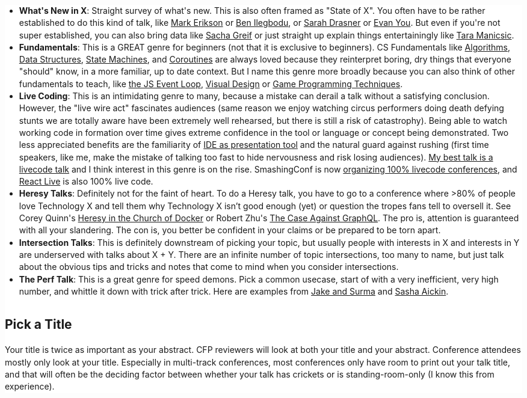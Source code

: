 - **What's New in X**: Straight survey of what's new. This is also often framed as "State of X". You often have to be rather established to do this kind of talk, like [Mark Erikson](https://www.youtube.com/watch?v=zWsXFn5-xDU) or [Ben Ilegbodu](http://www.benmvp.com/slides/2019/reactathon/react-eco.html), or [Sarah Drasner](https://www.youtube.com/watch?v=COAVmST41Q0) or [Evan You](https://www.youtube.com/watch?v=7_ZzayG45Mk&list=PUa1zuotKU4Weuw_fLRnPv0A&index=28). But even if you're not super established, you can also bring data like [Sacha Greif](https://www.youtube.com/watch?v=FZw1j_tTSag) or just straight up explain things entertainingly like [Tara Manicsic](https://www.youtube.com/watch?v=1_hHxra0Lf4).
- **Fundamentals**: This is a GREAT genre for beginners (not that it is exclusive to beginners). CS Fundamentals like [Algorithms](https://www.youtube.com/watch?v=panKf9hzUfQ), [Data Structures](https://www.youtube.com/watch?v=Wo0qiGPSV-s), [State Machines](https://www.youtube.com/watch?v=tpNmPKjPSFQ), and [Coroutines](https://www.youtube.com/watch?v=1_hHxra0Lf4) are always loved because they reinterpret boring, dry things that everyone "should" know, in a more familiar, up to date context. But I name this genre more broadly because you can also think of other fundamentals to teach, like [the JS Event Loop](https://www.youtube.com/watch?v=8aGhZQkoFbQ), [Visual Design](https://www.youtube.com/watch?v=hlI6xGfBjkQ) or [Game Programming Techniques](https://www.youtube.com/watch?v=QX0eauXBKwc).
- **Live Coding**: This is an intimidating genre to many, because a mistake can derail a talk without a satisfying conclusion. However, the "live wire act" fascinates audiences (same reason we enjoy watching circus performers doing death defying stunts we are totally aware have been extremely well rehearsed, but there is still a risk of catastrophy). Being able to watch working code in formation over time gives extreme confidence in the tool or language or concept being demonstrated. Two less appreciated benefits are the familiarity of [IDE as presentation tool](https://staltz.com/your-ide-as-a-presentation-tool.html) and the natural guard against rushing (first time speakers, like me, make the mistake of talking too fast to hide nervousness and risk losing audiences). [My best talk is a livecode talk](https://www.swyx.io/speaking/react-hooks/) and I think interest in this genre is on the rise. SmashingConf is now [organizing 100% livecode conferences](https://bradfrost.com/blog/post/lets-make-a-design-system-live-coding-at-smashing-conf/), and [React Live](https://reactlive.nl/) is also 100% live code.
- **Heresy Talks**: Definitely not for the faint of heart. To do a Heresy talk, you have to go to a conference where >80% of people love Technology X and tell them why Technology X isn’t good enough (yet) or question the tropes fans tell to oversell it. See Corey Quinn's [Heresy in the Church of Docker](https://www.youtube.com/watch?v=RB6MvSEaMKI&feature=emb_title) or Robert Zhu's [The Case Against GraphQL](https://www.youtube.com/watch?v=djKPtyXhaNE). The pro is, attention is guaranteed with all your slandering. The con is, you better be confident in your claims or be prepared to be torn apart.
- **Intersection Talks**: This is definitely downstream of picking your topic, but usually people with interests in X and interests in Y are underserved with talks about X + Y. There are an infinite number of topic intersections, too many to name, but just talk about the obvious tips and tricks and notes that come to mind when you consider intersections.
- **The Perf Talk**: This is a great genre for speed demons. Pick a common usecase, start of with a very inefficient, very high number, and whittle it down with trick after trick. Here are examples from [Jake and Surma](https://www.youtube.com/watch?v=fWc3Zu6A3Ws) and [Sasha Aickin](https://www.youtube.com/watch?v=PnpfGy7q96U).

## Pick a Title

Your title is twice as important as your abstract. CFP reviewers will look at both your title and your abstract. Conference attendees mostly only look at your title. Especially in multi-track conferences, most conferences only have room to print out your talk title, and that will often be the deciding factor between whether your talk has crickets or is standing-room-only (I know this from experience).

